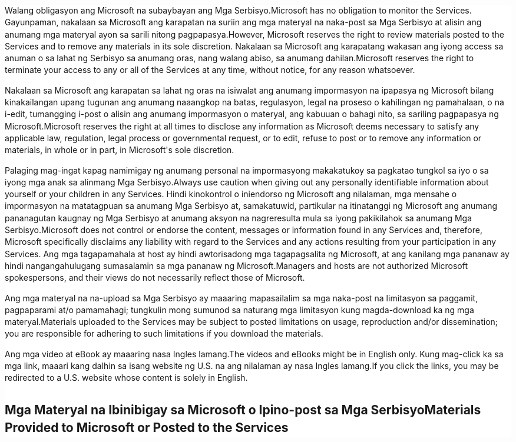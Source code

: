 <span data-ttu-id="e6c31-213">Walang obligasyon ang Microsoft na subaybayan ang Mga Serbisyo.</span><span class="sxs-lookup"><span data-stu-id="e6c31-213">Microsoft has no obligation to monitor the Services.</span></span> <span data-ttu-id="e6c31-214">Gayunpaman, nakalaan sa Microsoft ang karapatan na suriin ang mga materyal na naka-post sa Mga Serbisyo at alisin ang anumang mga materyal ayon sa sarili nitong pagpapasya.</span><span class="sxs-lookup"><span data-stu-id="e6c31-214">However, Microsoft reserves the right to review materials posted to the Services and to remove any materials in its sole discretion.</span></span> <span data-ttu-id="e6c31-215">Nakalaan sa Microsoft ang karapatang wakasan ang iyong access sa anuman o sa lahat ng Serbisyo sa anumang oras, nang walang abiso, sa anumang dahilan.</span><span class="sxs-lookup"><span data-stu-id="e6c31-215">Microsoft reserves the right to terminate your access to any or all of the Services at any time, without notice, for any reason whatsoever.</span></span>

<span data-ttu-id="e6c31-216">Nakalaan sa Microsoft ang karapatan sa lahat ng oras na isiwalat ang anumang impormasyon na ipapasya ng Microsoft bilang kinakailangan upang tugunan ang anumang naaangkop na batas, regulasyon, legal na proseso o kahilingan ng pamahalaan, o na i-edit, tumangging i-post o alisin ang anumang impormasyon o materyal, ang kabuuan o bahagi nito, sa sariling pagpapasya ng Microsoft.</span><span class="sxs-lookup"><span data-stu-id="e6c31-216">Microsoft reserves the right at all times to disclose any information as Microsoft deems necessary to satisfy any applicable law, regulation, legal process or governmental request, or to edit, refuse to post or to remove any information or materials, in whole or in part, in Microsoft's sole discretion.</span></span>

<span data-ttu-id="e6c31-217">Palaging mag-ingat kapag namimigay ng anumang personal na impormasyong makakatukoy sa pagkatao tungkol sa iyo o sa iyong mga anak sa alinmang Mga Serbisyo.</span><span class="sxs-lookup"><span data-stu-id="e6c31-217">Always use caution when giving out any personally identifiable information about yourself or your children in any Services.</span></span> <span data-ttu-id="e6c31-218">Hindi kinokontrol o iniendorso ng Microsoft ang nilalaman, mga mensahe o impormasyon na matatagpuan sa anumang Mga Serbisyo at, samakatuwid, partikular na itinatanggi ng Microsoft ang anumang pananagutan kaugnay ng Mga Serbisyo at anumang aksyon na nagreresulta mula sa iyong pakikilahok sa anumang Mga Serbisyo.</span><span class="sxs-lookup"><span data-stu-id="e6c31-218">Microsoft does not control or endorse the content, messages or information found in any Services and, therefore, Microsoft specifically disclaims any liability with regard to the Services and any actions resulting from your participation in any Services.</span></span> <span data-ttu-id="e6c31-219">Ang mga tagapamahala at host ay hindi awtorisadong mga tagapagsalita ng Microsoft, at ang kanilang mga pananaw ay hindi nangangahulugang sumasalamin sa mga pananaw ng Microsoft.</span><span class="sxs-lookup"><span data-stu-id="e6c31-219">Managers and hosts are not authorized Microsoft spokespersons, and their views do not necessarily reflect those of Microsoft.</span></span>

<span data-ttu-id="e6c31-220">Ang mga materyal na na-upload sa Mga Serbisyo ay maaaring mapasailalim sa mga naka-post na limitasyon sa paggamit, pagpaparami at/o pamamahagi; tungkulin mong sumunod sa naturang mga limitasyon kung magda-download ka ng mga materyal.</span><span class="sxs-lookup"><span data-stu-id="e6c31-220">Materials uploaded to the Services may be subject to posted limitations on usage, reproduction and/or dissemination; you are responsible for adhering to such limitations if you download the materials.</span></span>

<span data-ttu-id="e6c31-221">Ang mga video at eBook ay maaaring nasa Ingles lamang.</span><span class="sxs-lookup"><span data-stu-id="e6c31-221">The videos and eBooks might be in English only.</span></span> <span data-ttu-id="e6c31-222">Kung mag-click ka sa mga link, maaari kang dalhin sa isang website ng U.S. na ang nilalaman ay nasa Ingles lamang.</span><span class="sxs-lookup"><span data-stu-id="e6c31-222">If you click the links, you may be redirected to a U.S. website whose content is solely in English.</span></span>

## <a name="materials-provided-to-microsoft-or-posted-to-the-services"></a><span data-ttu-id="e6c31-223">Mga Materyal na Ibinibigay sa Microsoft o Ipino-post sa Mga Serbisyo</span><span class="sxs-lookup"><span data-stu-id="e6c31-223">Materials Provided to Microsoft or Posted to the Services</span></span>
